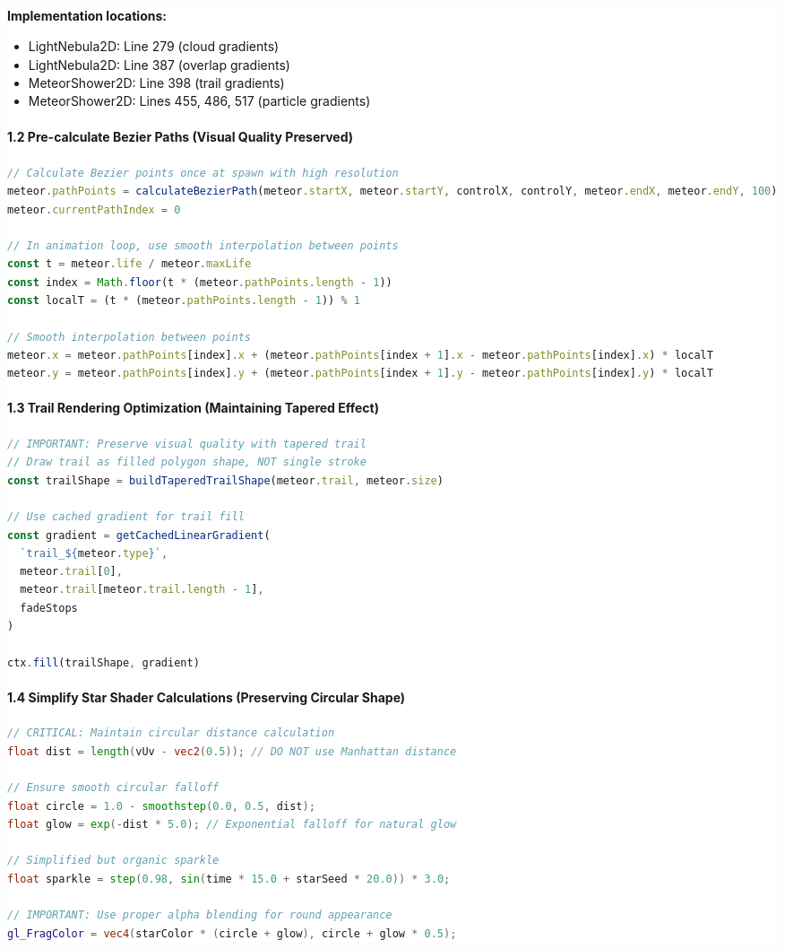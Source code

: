 **Implementation locations:**
- LightNebula2D: Line 279 (cloud gradients)
- LightNebula2D: Line 387 (overlap gradients)
- MeteorShower2D: Line 398 (trail gradients)
- MeteorShower2D: Lines 455, 486, 517 (particle gradients)

#### 1.2 Pre-calculate Bezier Paths (Visual Quality Preserved)
```javascript
// Calculate Bezier points once at spawn with high resolution
meteor.pathPoints = calculateBezierPath(meteor.startX, meteor.startY, controlX, controlY, meteor.endX, meteor.endY, 100)
meteor.currentPathIndex = 0

// In animation loop, use smooth interpolation between points
const t = meteor.life / meteor.maxLife
const index = Math.floor(t * (meteor.pathPoints.length - 1))
const localT = (t * (meteor.pathPoints.length - 1)) % 1

// Smooth interpolation between points
meteor.x = meteor.pathPoints[index].x + (meteor.pathPoints[index + 1].x - meteor.pathPoints[index].x) * localT
meteor.y = meteor.pathPoints[index].y + (meteor.pathPoints[index + 1].y - meteor.pathPoints[index].y) * localT
```

#### 1.3 Trail Rendering Optimization (Maintaining Tapered Effect)
```javascript
// IMPORTANT: Preserve visual quality with tapered trail
// Draw trail as filled polygon shape, NOT single stroke
const trailShape = buildTaperedTrailShape(meteor.trail, meteor.size)

// Use cached gradient for trail fill
const gradient = getCachedLinearGradient(
  `trail_${meteor.type}`,
  meteor.trail[0], 
  meteor.trail[meteor.trail.length - 1],
  fadeStops
)

ctx.fill(trailShape, gradient)
```

#### 1.4 Simplify Star Shader Calculations (Preserving Circular Shape)
```glsl
// CRITICAL: Maintain circular distance calculation
float dist = length(vUv - vec2(0.5)); // DO NOT use Manhattan distance

// Ensure smooth circular falloff
float circle = 1.0 - smoothstep(0.0, 0.5, dist);
float glow = exp(-dist * 5.0); // Exponential falloff for natural glow

// Simplified but organic sparkle
float sparkle = step(0.98, sin(time * 15.0 + starSeed * 20.0)) * 3.0;

// IMPORTANT: Use proper alpha blending for round appearance
gl_FragColor = vec4(starColor * (circle + glow), circle + glow * 0.5);
```
